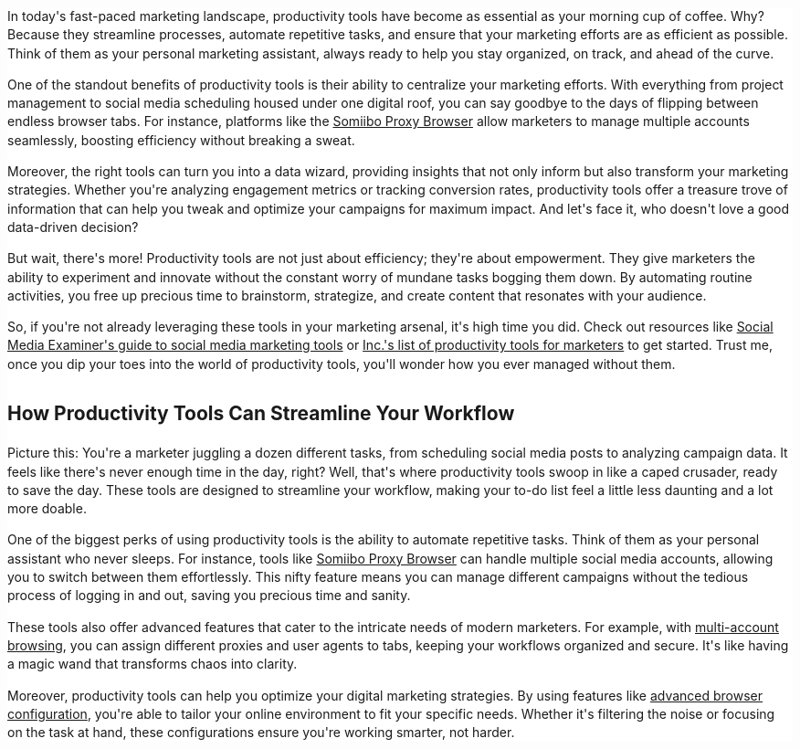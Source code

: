 In today's fast-paced marketing landscape, productivity tools have become as essential as your morning cup of coffee. Why? Because they streamline processes, automate repetitive tasks, and ensure that your marketing efforts are as efficient as possible. Think of them as your personal marketing assistant, always ready to help you stay organized, on track, and ahead of the curve.

One of the standout benefits of productivity tools is their ability to centralize your marketing efforts. With everything from project management to social media scheduling housed under one digital roof, you can say goodbye to the days of flipping between endless browser tabs. For instance, platforms like the [Somiibo Proxy Browser](https://somiibo.com/platforms/proxy-browser) allow marketers to manage multiple accounts seamlessly, boosting efficiency without breaking a sweat.



Moreover, the right tools can turn you into a data wizard, providing insights that not only inform but also transform your marketing strategies. Whether you're analyzing engagement metrics or tracking conversion rates, productivity tools offer a treasure trove of information that can help you tweak and optimize your campaigns for maximum impact. And let's face it, who doesn't love a good data-driven decision?

But wait, there's more! Productivity tools are not just about efficiency; they're about empowerment. They give marketers the ability to experiment and innovate without the constant worry of mundane tasks bogging them down. By automating routine activities, you free up precious time to brainstorm, strategize, and create content that resonates with your audience.

So, if you're not already leveraging these tools in your marketing arsenal, it's high time you did. Check out resources like [Social Media Examiner's guide to social media marketing tools](https://www.socialmediaexaminer.com/social-media-marketing-tools/) or [Inc.'s list of productivity tools for marketers](https://www.inc.com/larry-kim/17-productivity-tools-for-marketers.html) to get started. Trust me, once you dip your toes into the world of productivity tools, you'll wonder how you ever managed without them.

## How Productivity Tools Can Streamline Your Workflow

Picture this: You're a marketer juggling a dozen different tasks, from scheduling social media posts to analyzing campaign data. It feels like there's never enough time in the day, right? Well, that's where productivity tools swoop in like a caped crusader, ready to save the day. These tools are designed to streamline your workflow, making your to-do list feel a little less daunting and a lot more doable.

One of the biggest perks of using productivity tools is the ability to automate repetitive tasks. Think of them as your personal assistant who never sleeps. For instance, tools like [Somiibo Proxy Browser](https://productivitybrowser.com/blog/productivity-unleashed-a-deep-dive-into-browser-based-tools) can handle multiple social media accounts, allowing you to switch between them effortlessly. This nifty feature means you can manage different campaigns without the tedious process of logging in and out, saving you precious time and sanity.

These tools also offer advanced features that cater to the intricate needs of modern marketers. For example, with [multi-account browsing](https://productivitybrowser.com/blog/why-multi-account-browsing-is-essential-for-modern-marketers), you can assign different proxies and user agents to tabs, keeping your workflows organized and secure. It's like having a magic wand that transforms chaos into clarity.

Moreover, productivity tools can help you optimize your digital marketing strategies. By using features like [advanced browser configuration](https://productivitybrowser.com/blog/advanced-browser-configuration-optimizing-for-social-media-managers-and-marketers), you're able to tailor your online environment to fit your specific needs. Whether it's filtering the noise or focusing on the task at hand, these configurations ensure you're working smarter, not harder.
